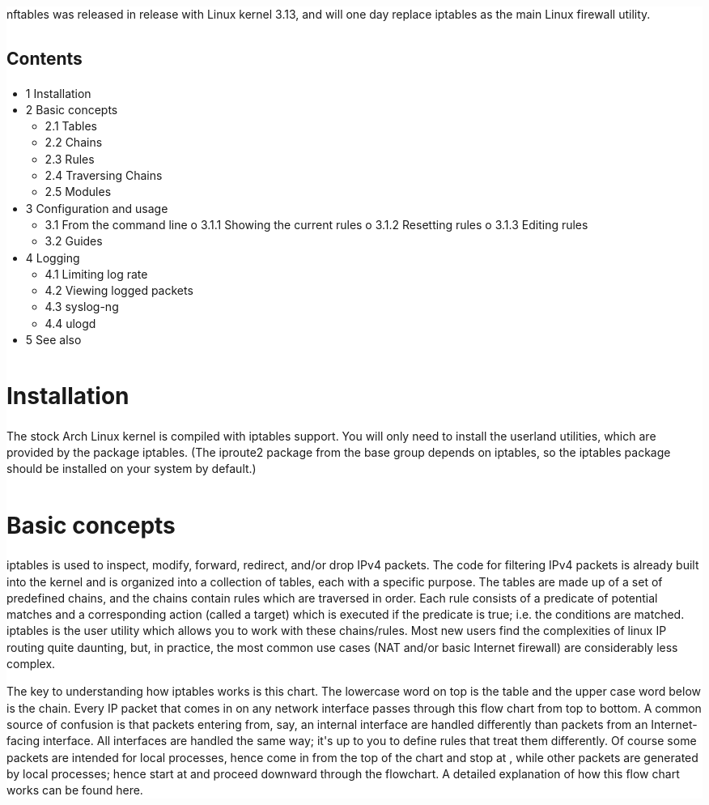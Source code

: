 nftables was released in release with Linux kernel 3.13, and will one day replace iptables
as the main Linux firewall utility.

## Contents

  * 1 Installation
  * 2 Basic concepts
      + 2.1 Tables
      + 2.2 Chains
      + 2.3 Rules
      + 2.4 Traversing Chains
      + 2.5 Modules
  * 3 Configuration and usage
      + 3.1 From the command line
          o 3.1.1 Showing the current rules
          o 3.1.2 Resetting rules
          o 3.1.3 Editing rules
      + 3.2 Guides
  * 4 Logging
      + 4.1 Limiting log rate
      + 4.2 Viewing logged packets
      + 4.3 syslog-ng
      + 4.4 ulogd
  * 5 See also

# Installation

The stock Arch Linux kernel is compiled with iptables support. You will only need to 
install the userland utilities, which are provided by the package iptables. (The iproute2
package from the base group depends on iptables, so the iptables package should be
installed on your system by default.)

# Basic concepts

iptables is used to inspect, modify, forward, redirect, and/or drop IPv4 packets. The code
for filtering IPv4 packets is already built into the kernel and is organized into a
collection of tables, each with a specific purpose. The tables are made up of a set of
predefined chains, and the chains contain rules which are traversed in order. Each rule
consists of a predicate of potential matches and a corresponding action (called a target)
which is executed if the predicate is true; i.e. the conditions are matched. iptables is
the user utility which allows you to work with these chains/rules. Most new users find the
complexities of linux IP routing quite daunting, but, in practice, the most common use
cases (NAT and/or basic Internet firewall) are considerably less complex.

The key to understanding how iptables works is this chart. The lowercase word on top is
the table and the upper case word below is the chain. Every IP packet that comes in on any
network interface passes through this flow chart from top to bottom. A common source of
confusion is that packets entering from, say, an internal interface are handled
differently than packets from an Internet-facing interface. All interfaces are handled the
same way; it's up to you to define rules that treat them differently. Of course some
packets are intended for local processes, hence come in from the top of the chart and stop
at <Local Process>, while other packets are generated by local processes; hence start at
<Local Process> and proceed downward through the flowchart. A detailed explanation of how
this flow chart works can be found here.
